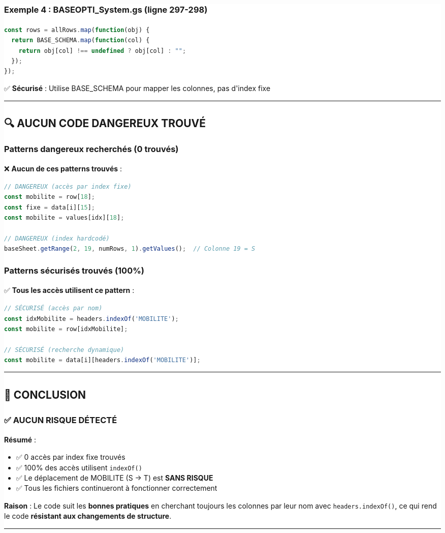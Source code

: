 ### Exemple 4 : BASEOPTI_System.gs (ligne 297-298)
```javascript
const rows = allRows.map(function(obj) {
  return BASE_SCHEMA.map(function(col) {
    return obj[col] !== undefined ? obj[col] : "";
  });
});
```
✅ **Sécurisé** : Utilise BASE_SCHEMA pour mapper les colonnes, pas d'index fixe

---

## 🔍 AUCUN CODE DANGEREUX TROUVÉ

### Patterns dangereux recherchés (0 trouvés)

❌ **Aucun de ces patterns trouvés** :
```javascript
// DANGEREUX (accès par index fixe)
const mobilite = row[18];
const fixe = data[i][15];
const mobilite = values[idx][18];

// DANGEREUX (index hardcodé)
baseSheet.getRange(2, 19, numRows, 1).getValues();  // Colonne 19 = S
```

### Patterns sécurisés trouvés (100%)

✅ **Tous les accès utilisent ce pattern** :
```javascript
// SÉCURISÉ (accès par nom)
const idxMobilite = headers.indexOf('MOBILITE');
const mobilite = row[idxMobilite];

// SÉCURISÉ (recherche dynamique)
const mobilite = data[i][headers.indexOf('MOBILITE')];
```

---

## 🎯 CONCLUSION

### ✅ AUCUN RISQUE DÉTECTÉ

**Résumé** :
- ✅ 0 accès par index fixe trouvés
- ✅ 100% des accès utilisent `indexOf()`
- ✅ Le déplacement de MOBILITE (S → T) est **SANS RISQUE**
- ✅ Tous les fichiers continueront à fonctionner correctement

**Raison** :
Le code suit les **bonnes pratiques** en cherchant toujours les colonnes par leur nom avec `headers.indexOf()`, ce qui rend le code **résistant aux changements de structure**.

---